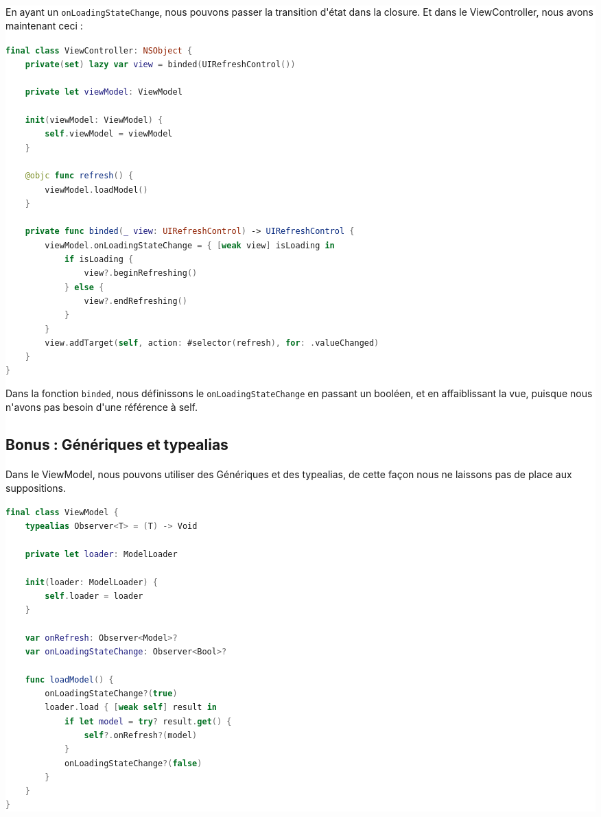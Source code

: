 ```swift
```

En ayant un `onLoadingStateChange`, nous pouvons passer la transition d'état dans la closure. Et dans le ViewController, nous avons maintenant ceci :

```swift
final class ViewController: NSObject {
    private(set) lazy var view = binded(UIRefreshControl()) 
    
    private let viewModel: ViewModel
        
    init(viewModel: ViewModel) {
        self.viewModel = viewModel
    }
    
    @objc func refresh() {
        viewModel.loadModel()
    }
    
    private func binded(_ view: UIRefreshControl) -> UIRefreshControl {
        viewModel.onLoadingStateChange = { [weak view] isLoading in
            if isLoading {
                view?.beginRefreshing()
            } else {
                view?.endRefreshing()
            }
        }
        view.addTarget(self, action: #selector(refresh), for: .valueChanged)
    }
}
```

Dans la fonction `binded`, nous définissons le `onLoadingStateChange` en passant un booléen, et en affaiblissant la vue, puisque nous n'avons pas besoin d'une référence à self.

## Bonus : Génériques et typealias

Dans le ViewModel, nous pouvons utiliser des Génériques et des typealias, de cette façon nous ne laissons pas de place aux suppositions.

```swift
final class ViewModel {
    typealias Observer<T> = (T) -> Void
    
    private let loader: ModelLoader
    
    init(loader: ModelLoader) {
        self.loader = loader
    }
    
    var onRefresh: Observer<Model>?
    var onLoadingStateChange: Observer<Bool>?
        
    func loadModel() {
        onLoadingStateChange?(true)
        loader.load { [weak self] result in
            if let model = try? result.get() {
                self?.onRefresh?(model)
            }
            onLoadingStateChange?(false)
        }
    }
}
```